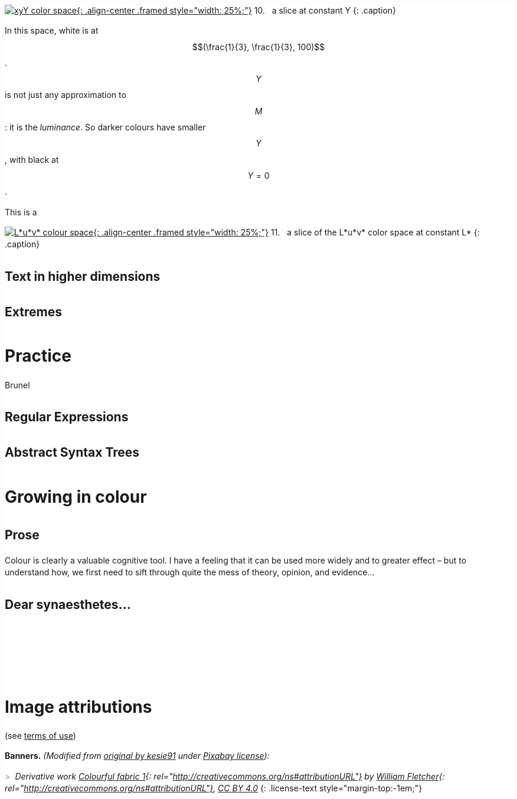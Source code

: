 [![xyY color space](/assets/images/posts/syntax/xyY.png){: .align-center .framed style="width: 25%;"}](/assets/images/posts/syntax/xyY.png)
10\. &nbsp; a slice at constant Y
{: .caption}

In this space, white is at $$(\frac{1}{3}, \frac{1}{3}, 100)$$. $$Y$$ is not just any approximation to $$M$$: it is the *luminance*. So darker colours have smaller $$Y$$, with black at $$Y=0$$.

This is a

[![L\*u\*v\* colour space](/assets/images/posts/syntax/Luv.png){: .align-center .framed style="width: 25%;"}](/assets/images/posts/syntax/Luv.png)
11\. &nbsp; a slice of the L\*u\*v\* color space at constant L\*
{: .caption}

## Text in higher dimensions

## Extremes


# Practice
Brunel

## Regular Expressions

## Abstract Syntax Trees


# Growing in colour

## Prose
Colour is clearly a valuable cognitive tool. I have a feeling that it can be used more widely and to greater effect – but to understand how, we first need to sift through quite the mess of theory, opinion, and evidence...

## Dear synaesthetes...

<br /><br /><br /><br />

# Image attributions
(see [terms of use](/faq/#using-my-content))

**Banners.** *(Modified from [original by kesie91](https://pixabay.com/photos/textile-color-colorful-fabric-548716/) under [Pixabay license](https://pixabay.com/service/license/)):*

<span style="color:#b0b0bb">**\>**</span>&nbsp;&nbsp;*Derivative work [<span rel="http://purl.org/dc/terms/title">Colourful fabric 1</span>](/assets/images/posts/syntax/textiles.jpg){: rel="http://creativecommons.org/ns#attributionURL"} by [<span rel="http://creativecommons.org/ns#attributionName">William Fletcher</span>](/){: rel="http://creativecommons.org/ns#attributionURL"}, [CC BY 4.0](https://creativecommons.org/licenses/by/4.0)*
{: .license-text style="margin-top:-1em;"}
